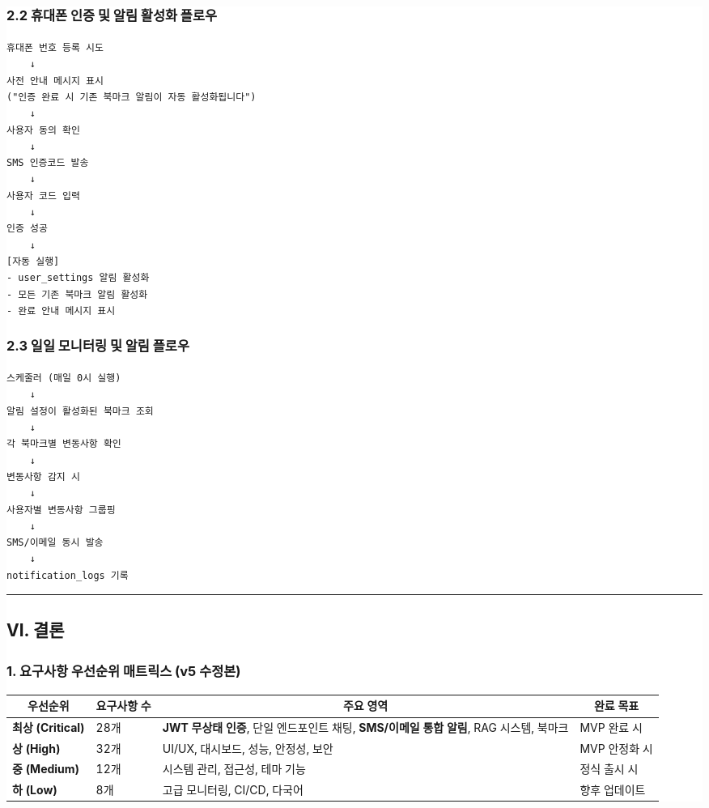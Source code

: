 ### 2.2 휴대폰 인증 및 알림 활성화 플로우

```
휴대폰 번호 등록 시도
    ↓
사전 안내 메시지 표시
("인증 완료 시 기존 북마크 알림이 자동 활성화됩니다")
    ↓
사용자 동의 확인
    ↓
SMS 인증코드 발송
    ↓
사용자 코드 입력
    ↓
인증 성공
    ↓
[자동 실행]
- user_settings 알림 활성화
- 모든 기존 북마크 알림 활성화
- 완료 안내 메시지 표시

```

### 2.3 일일 모니터링 및 알림 플로우

```
스케줄러 (매일 0시 실행) 
    ↓
알림 설정이 활성화된 북마크 조회
    ↓
각 북마크별 변동사항 확인
    ↓
변동사항 감지 시
    ↓
사용자별 변동사항 그룹핑
    ↓
SMS/이메일 동시 발송
    ↓
notification_logs 기록

```

---

## Ⅵ. 결론

### 1. 요구사항 우선순위 매트릭스 (v5 수정본)

|우선순위|요구사항 수|주요 영역|완료 목표|
|---|---|---|---|
|**최상 (Critical)**|28개|**JWT 무상태 인증**, 단일 엔드포인트 채팅, **SMS/이메일 통합 알림**, RAG 시스템, 북마크|MVP 완료 시|
|**상 (High)**|32개|UI/UX, 대시보드, 성능, 안정성, 보안|MVP 안정화 시|
|**중 (Medium)**|12개|시스템 관리, 접근성, 테마 기능|정식 출시 시|
|**하 (Low)**|8개|고급 모니터링, CI/CD, 다국어|향후 업데이트|
